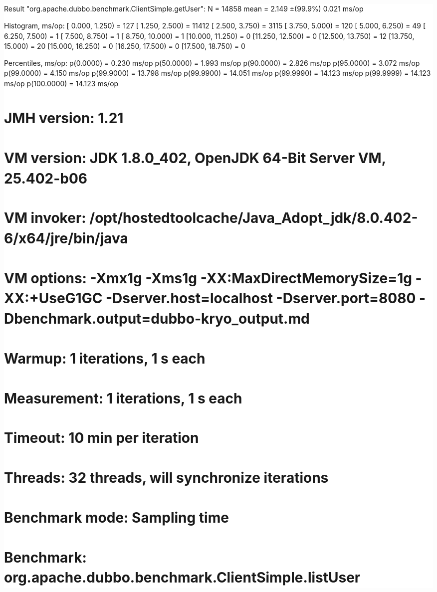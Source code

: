 Result "org.apache.dubbo.benchmark.ClientSimple.getUser":
  N = 14858
  mean =      2.149 ±(99.9%) 0.021 ms/op

  Histogram, ms/op:
    [ 0.000,  1.250) = 127 
    [ 1.250,  2.500) = 11412 
    [ 2.500,  3.750) = 3115 
    [ 3.750,  5.000) = 120 
    [ 5.000,  6.250) = 49 
    [ 6.250,  7.500) = 1 
    [ 7.500,  8.750) = 1 
    [ 8.750, 10.000) = 1 
    [10.000, 11.250) = 0 
    [11.250, 12.500) = 0 
    [12.500, 13.750) = 12 
    [13.750, 15.000) = 20 
    [15.000, 16.250) = 0 
    [16.250, 17.500) = 0 
    [17.500, 18.750) = 0 

  Percentiles, ms/op:
      p(0.0000) =      0.230 ms/op
     p(50.0000) =      1.993 ms/op
     p(90.0000) =      2.826 ms/op
     p(95.0000) =      3.072 ms/op
     p(99.0000) =      4.150 ms/op
     p(99.9000) =     13.798 ms/op
     p(99.9900) =     14.051 ms/op
     p(99.9990) =     14.123 ms/op
     p(99.9999) =     14.123 ms/op
    p(100.0000) =     14.123 ms/op


# JMH version: 1.21
# VM version: JDK 1.8.0_402, OpenJDK 64-Bit Server VM, 25.402-b06
# VM invoker: /opt/hostedtoolcache/Java_Adopt_jdk/8.0.402-6/x64/jre/bin/java
# VM options: -Xmx1g -Xms1g -XX:MaxDirectMemorySize=1g -XX:+UseG1GC -Dserver.host=localhost -Dserver.port=8080 -Dbenchmark.output=dubbo-kryo_output.md
# Warmup: 1 iterations, 1 s each
# Measurement: 1 iterations, 1 s each
# Timeout: 10 min per iteration
# Threads: 32 threads, will synchronize iterations
# Benchmark mode: Sampling time
# Benchmark: org.apache.dubbo.benchmark.ClientSimple.listUser
